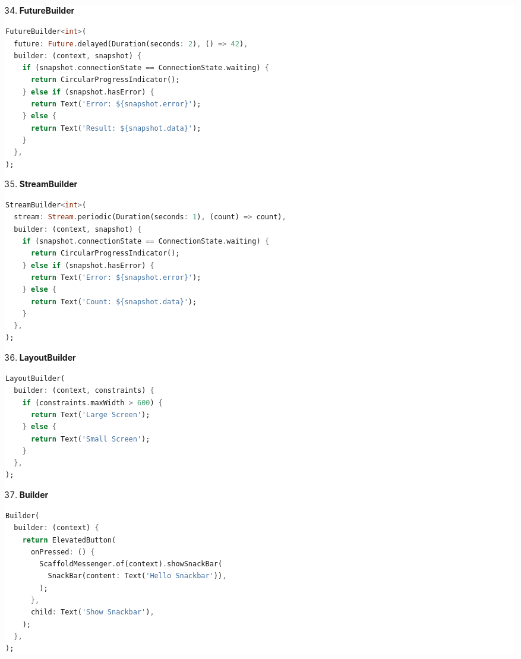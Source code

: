 34. **FutureBuilder**
```dart
FutureBuilder<int>(
  future: Future.delayed(Duration(seconds: 2), () => 42),
  builder: (context, snapshot) {
    if (snapshot.connectionState == ConnectionState.waiting) {
      return CircularProgressIndicator();
    } else if (snapshot.hasError) {
      return Text('Error: ${snapshot.error}');
    } else {
      return Text('Result: ${snapshot.data}');
    }
  },
);
```

35. **StreamBuilder**
```dart
StreamBuilder<int>(
  stream: Stream.periodic(Duration(seconds: 1), (count) => count),
  builder: (context, snapshot) {
    if (snapshot.connectionState == ConnectionState.waiting) {
      return CircularProgressIndicator();
    } else if (snapshot.hasError) {
      return Text('Error: ${snapshot.error}');
    } else {
      return Text('Count: ${snapshot.data}');
    }
  },
);
```

36. **LayoutBuilder**
```dart
LayoutBuilder(
  builder: (context, constraints) {
    if (constraints.maxWidth > 600) {
      return Text('Large Screen');
    } else {
      return Text('Small Screen');
    }
  },
);
```

37. **Builder**
```dart
Builder(
  builder: (context) {
    return ElevatedButton(
      onPressed: () {
        ScaffoldMessenger.of(context).showSnackBar(
          SnackBar(content: Text('Hello Snackbar')),
        );
      },
      child: Text('Show Snackbar'),
    );
  },
);
```
